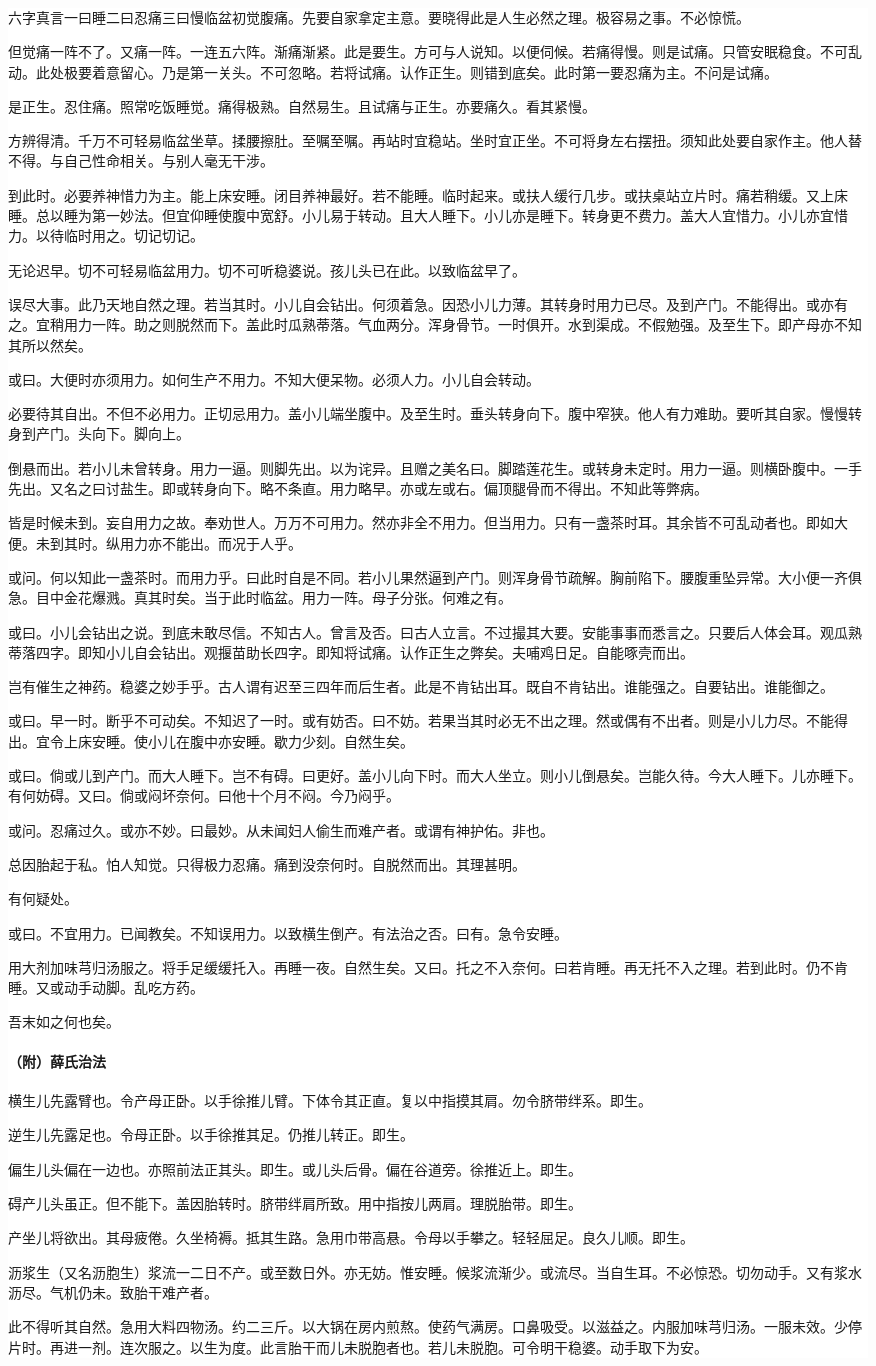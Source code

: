 六字真言一曰睡二曰忍痛三曰慢临盆初觉腹痛。先要自家拿定主意。要晓得此是人生必然之理。极容易之事。不必惊慌。  

但觉痛一阵不了。又痛一阵。一连五六阵。渐痛渐紧。此是要生。方可与人说知。以便伺候。若痛得慢。则是试痛。只管安眠稳食。不可乱动。此处极要着意留心。乃是第一关头。不可忽略。若将试痛。认作正生。则错到底矣。此时第一要忍痛为主。不问是试痛。  

是正生。忍住痛。照常吃饭睡觉。痛得极熟。自然易生。且试痛与正生。亦要痛久。看其紧慢。  

方辨得清。千万不可轻易临盆坐草。揉腰擦肚。至嘱至嘱。再站时宜稳站。坐时宜正坐。不可将身左右摆扭。须知此处要自家作主。他人替不得。与自己性命相关。与别人毫无干涉。  

到此时。必要养神惜力为主。能上床安睡。闭目养神最好。若不能睡。临时起来。或扶人缓行几步。或扶桌站立片时。痛若稍缓。又上床睡。总以睡为第一妙法。但宜仰睡使腹中宽舒。小儿易于转动。且大人睡下。小儿亦是睡下。转身更不费力。盖大人宜惜力。小儿亦宜惜力。以待临时用之。切记切记。  

无论迟早。切不可轻易临盆用力。切不可听稳婆说。孩儿头已在此。以致临盆早了。  

误尽大事。此乃天地自然之理。若当其时。小儿自会钻出。何须着急。因恐小儿力薄。其转身时用力已尽。及到产门。不能得出。或亦有之。宜稍用力一阵。助之则脱然而下。盖此时瓜熟蒂落。气血两分。浑身骨节。一时俱开。水到渠成。不假勉强。及至生下。即产母亦不知其所以然矣。  

或曰。大便时亦须用力。如何生产不用力。不知大便呆物。必须人力。小儿自会转动。  

必要待其自出。不但不必用力。正切忌用力。盖小儿端坐腹中。及至生时。垂头转身向下。腹中窄狭。他人有力难助。要听其自家。慢慢转身到产门。头向下。脚向上。  

倒悬而出。若小儿未曾转身。用力一逼。则脚先出。以为诧异。且赠之美名曰。脚踏莲花生。或转身未定时。用力一逼。则横卧腹中。一手先出。又名之曰讨盐生。即或转身向下。略不条直。用力略早。亦或左或右。偏顶腿骨而不得出。不知此等弊病。  

皆是时候未到。妄自用力之故。奉劝世人。万万不可用力。然亦非全不用力。但当用力。只有一盏茶时耳。其余皆不可乱动者也。即如大便。未到其时。纵用力亦不能出。而况于人乎。  

或问。何以知此一盏茶时。而用力乎。曰此时自是不同。若小儿果然逼到产门。则浑身骨节疏解。胸前陷下。腰腹重坠异常。大小便一齐俱急。目中金花爆溅。真其时矣。当于此时临盆。用力一阵。母子分张。何难之有。  

或曰。小儿会钻出之说。到底未敢尽信。不知古人。曾言及否。曰古人立言。不过撮其大要。安能事事而悉言之。只要后人体会耳。观瓜熟蒂落四字。即知小儿自会钻出。观揠苗助长四字。即知将试痛。认作正生之弊矣。夫哺鸡日足。自能啄壳而出。  

岂有催生之神药。稳婆之妙手乎。古人谓有迟至三四年而后生者。此是不肯钻出耳。既自不肯钻出。谁能强之。自要钻出。谁能御之。  

或曰。早一时。断乎不可动矣。不知迟了一时。或有妨否。曰不妨。若果当其时必无不出之理。然或偶有不出者。则是小儿力尽。不能得出。宜令上床安睡。使小儿在腹中亦安睡。歇力少刻。自然生矣。  

或曰。倘或儿到产门。而大人睡下。岂不有碍。曰更好。盖小儿向下时。而大人坐立。则小儿倒悬矣。岂能久待。今大人睡下。儿亦睡下。有何妨碍。又曰。倘或闷坏奈何。曰他十个月不闷。今乃闷乎。  

或问。忍痛过久。或亦不妙。曰最妙。从未闻妇人偷生而难产者。或谓有神护佑。非也。  

总因胎起于私。怕人知觉。只得极力忍痛。痛到没奈何时。自脱然而出。其理甚明。  

有何疑处。  

或曰。不宜用力。已闻教矣。不知误用力。以致横生倒产。有法治之否。曰有。急令安睡。  

用大剂加味芎归汤服之。将手足缓缓托入。再睡一夜。自然生矣。又曰。托之不入奈何。曰若肯睡。再无托不入之理。若到此时。仍不肯睡。又或动手动脚。乱吃方药。  

吾末如之何也矣。  

#### （附）薛氏治法  

横生儿先露臂也。令产母正卧。以手徐推儿臂。下体令其正直。复以中指摸其肩。勿令脐带绊系。即生。  

逆生儿先露足也。令母正卧。以手徐推其足。仍推儿转正。即生。  

偏生儿头偏在一边也。亦照前法正其头。即生。或儿头后骨。偏在谷道旁。徐推近上。即生。  

碍产儿头虽正。但不能下。盖因胎转时。脐带绊肩所致。用中指按儿两肩。理脱胎带。即生。  

产坐儿将欲出。其母疲倦。久坐椅褥。抵其生路。急用巾带高悬。令母以手攀之。轻轻屈足。良久儿顺。即生。  

沥浆生（又名沥胞生）浆流一二日不产。或至数日外。亦无妨。惟安睡。候浆流渐少。或流尽。当自生耳。不必惊恐。切勿动手。又有浆水沥尽。气机仍未。致胎干难产者。  

此不得听其自然。急用大料四物汤。约二三斤。以大锅在房内煎熬。使药气满房。口鼻吸受。以滋益之。内服加味芎归汤。一服未效。少停片时。再进一剂。连次服之。以生为度。此言胎干而儿未脱胞者也。若儿未脱胞。可令明干稳婆。动手取下为安。  
